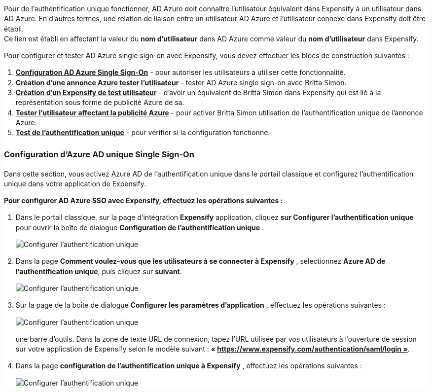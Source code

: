 Pour de l’authentification unique fonctionner, AD Azure doit connaître l’utilisateur équivalent dans Expensify à un utilisateur dans AD Azure. En d’autres termes, une relation de liaison entre un utilisateur AD Azure et l’utilisateur connexe dans Expensify doit être établi.  
Ce lien est établi en affectant la valeur du **nom d’utilisateur** dans AD Azure comme valeur du **nom d’utilisateur** dans Expensify.

Pour configurer et tester AD Azure single sign-on avec Expensify, vous devez effectuer les blocs de construction suivantes :

1. **[Configuration AD Azure Single Sign-On](#configuring-azure-ad-single-single-sign-on)** - pour autoriser les utilisateurs à utiliser cette fonctionnalité.
2. **[Création d’une annonce Azure tester l’utilisateur](#creating-an-azure-ad-test-user)** - tester AD Azure single sign-on avec Britta Simon.
4. **[Création d’un Expensify de test utilisateur](#creating-an-expensify-test-user)** - d’avoir un équivalent de Britta Simon dans Expensify qui est lié à la représentation sous forme de publicité Azure de sa.
5. **[Tester l’utilisateur affectant la publicité Azure](#assigning-the-azure-ad-test-user)** - pour activer Britta Simon utilisation de l’authentification unique de l’annonce Azure.
5. **[Test de l’authentification unique](#testing-single-sign-on)** - pour vérifier si la configuration fonctionne.

### <a name="configuring-azure-ad-single-sign-on"></a>Configuration d’Azure AD unique Single Sign-On

Dans cette section, vous activez Azure AD de l’authentification unique dans le portail classique et configurez l’authentification unique dans votre application de Expensify.


**Pour configurer AD Azure SSO avec Expensify, effectuez les opérations suivantes :**

1. Dans le portail classique, sur la page d’intégration **Expensify** application, cliquez **sur Configurer l’authentification unique** pour ouvrir la boîte de dialogue **Configuration de l’authentification unique** .

    ![Configurer l’authentification unique][6] 

2. Dans la page **Comment voulez-vous que les utilisateurs à se connecter à Expensify** , sélectionnez **Azure AD de l’authentification unique**, puis cliquez sur **suivant**.

    ![Configurer l’authentification unique](./media/active-directory-saas-expensify-tutorial/tutorial_expensify_03.png) 

3. Sur la page de la boîte de dialogue **Configurer les paramètres d’application** , effectuez les opérations suivantes :

    ![Configurer l’authentification unique](./media/active-directory-saas-expensify-tutorial/tutorial_expensify_04.png) 


    une barre d’outils. Dans la zone de texte URL de connexion, tapez l’URL utilisée par vos utilisateurs à l’ouverture de session sur votre application de Expensify selon le modèle suivant : **« https://www.expensify.com/authentication/saml/login »**.


4. Dans la page **configuration de l’authentification unique à Expensify** , effectuez les opérations suivantes :

    ![Configurer l’authentification unique](./media/active-directory-saas-expensify-tutorial/tutorial_expensify_05.png) 


[1]: ./media/active-directory-saas-expensify-tutorial/tutorial_general_01.png
[2]: ./media/active-directory-saas-expensify-tutorial/tutorial_general_02.png
[3]: ./media/active-directory-saas-expensify-tutorial/tutorial_general_03.png
[4]: ./media/active-directory-saas-expensify-tutorial/tutorial_general_04.png
[6]: ./media/active-directory-saas-expensify-tutorial/tutorial_general_05.png
[10]: ./media/active-directory-saas-expensify-tutorial/tutorial_general_06.png
[11]: ./media/active-directory-saas-expensify-tutorial/tutorial_general_07.png
[20]: ./media/active-directory-saas-expensify-tutorial/tutorial_general_100.png
[200]: ./media/active-directory-saas-expensify-tutorial/tutorial_general_200.png
[201]: ./media/active-directory-saas-expensify-tutorial/tutorial_general_201.png
[203]: ./media/active-directory-saas-expensify-tutorial/tutorial_general_203.png
[204]: ./media/active-directory-saas-expensify-tutorial/tutorial_general_204.png
[205]: ./media/active-directory-saas-expensify-tutorial/tutorial_general_205.png